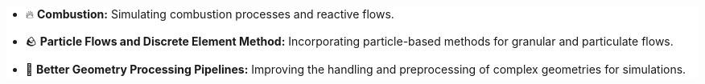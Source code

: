 - 🔥 **Combustion:** Simulating combustion processes and reactive flows.

- 🪨 **Particle Flows and Discrete Element Method:** Incorporating particle-based methods for granular and particulate flows.

- 🔧 **Better Geometry Processing Pipelines:** Improving the handling and preprocessing of complex geometries for simulations.

